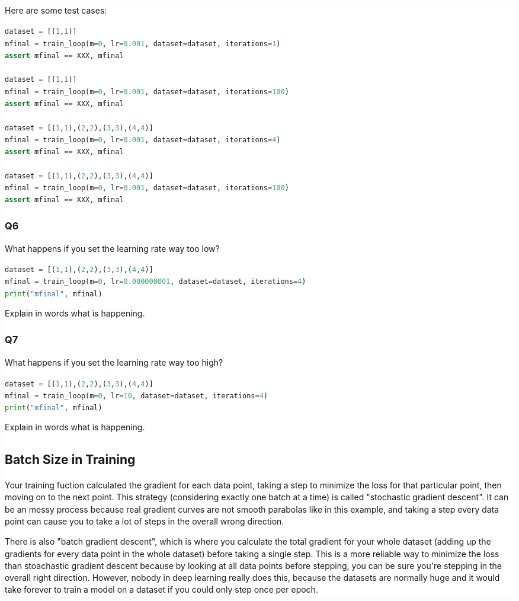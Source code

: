 Here are some test cases:

```python
dataset = [(1,1)]
mfinal = train_loop(m=0, lr=0.001, dataset=dataset, iterations=1)
assert mfinal == XXX, mfinal

dataset = [(1,1)]
mfinal = train_loop(m=0, lr=0.001, dataset=dataset, iterations=100)
assert mfinal == XXX, mfinal

dataset = [(1,1),(2,2),(3,3),(4,4)]
mfinal = train_loop(m=0, lr=0.001, dataset=dataset, iterations=4)
assert mfinal == XXX, mfinal

dataset = [(1,1),(2,2),(3,3),(4,4)]
mfinal = train_loop(m=0, lr=0.001, dataset=dataset, iterations=100)
assert mfinal == XXX, mfinal
```

### Q6

What happens if you set the learning rate way too low?

```python
dataset = [(1,1),(2,2),(3,3),(4,4)]
mfinal = train_loop(m=0, lr=0.000000001, dataset=dataset, iterations=4)
print("mfinal", mfinal)
```

Explain in words what is happening.

### Q7

What happens if you set the learning rate way too high?

```python
dataset = [(1,1),(2,2),(3,3),(4,4)]
mfinal = train_loop(m=0, lr=10, dataset=dataset, iterations=4)
print("mfinal", mfinal)
```

Explain in words what is happening.

## Batch Size in Training

Your training fuction calculated the gradient for each data point, taking a
step to minimize the loss for that particular point, then moving on to the next
point.  This strategy (considering exactly one batch at a time) is called
"stochastic gradient descent".  It can be an messy process because real gradient
curves are not smooth parabolas like in this example, and taking a step every
data point can cause you to take a lot of steps in the overall wrong direction.

There is also "batch gradient descent", which is where you calculate the total
gradient for your whole dataset (adding up the gradients for every data point
in the whole dataset) before taking a single step.  This is a more reliable way
to minimize the loss than stoachastic gradient descent because by looking at
all data points before stepping, you can be sure you're stepping in the overall
right direction.  However, nobody in deep learning really does this, because the
datasets are normally huge and it would take forever to train a model on a
dataset if you could only step once per epoch.
